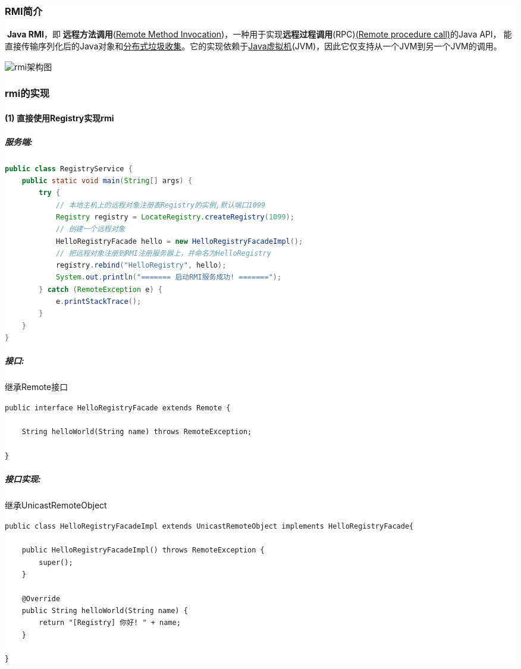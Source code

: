 ### RMI简介

​      **Java RMI**，即 **远程方法调用**([Remote Method Invocation](https://en.wikipedia.org/wiki/Distributed_object_communication))，一种用于实现**远程过程调用**(RPC)[(Remote procedure call)](https://en.wikipedia.org/wiki/Remote_procedure_call)的Java API， 能直接传输序列化后的Java对象和[分布式垃圾收集](https://en.wikipedia.org/wiki/Distributed_Garbage_Collection)。它的实现依赖于[Java虚拟机](https://en.wikipedia.org/wiki/Java_Virtual_Machine)(JVM)，因此它仅支持从一个JVM到另一个JVM的调用。

![rmi架构图](https://raw.githubusercontent.com/jayknoxqu/rmi-example/master/images/rmi_architecture.png)



### rmi的实现

#### (1) 直接使用Registry实现rmi

##### 服务端:

```java
public class RegistryService {
    public static void main(String[] args) {
        try {
            // 本地主机上的远程对象注册表Registry的实例,默认端口1099
            Registry registry = LocateRegistry.createRegistry(1099);
            // 创建一个远程对象
            HelloRegistryFacade hello = new HelloRegistryFacadeImpl();
            // 把远程对象注册到RMI注册服务器上，并命名为HelloRegistry
            registry.rebind("HelloRegistry", hello);
            System.out.println("======= 启动RMI服务成功! =======");
        } catch (RemoteException e) {
            e.printStackTrace();
        }
    }
}
```


##### 接口: 

继承Remote接口

```
public interface HelloRegistryFacade extends Remote {

    String helloWorld(String name) throws RemoteException;

}
```

##### 接口实现: 

 继承UnicastRemoteObject

```
public class HelloRegistryFacadeImpl extends UnicastRemoteObject implements HelloRegistryFacade{

	public HelloRegistryFacadeImpl() throws RemoteException {
        super();
    }

    @Override
    public String helloWorld(String name) {
        return "[Registry] 你好! " + name;
    }

}
```
